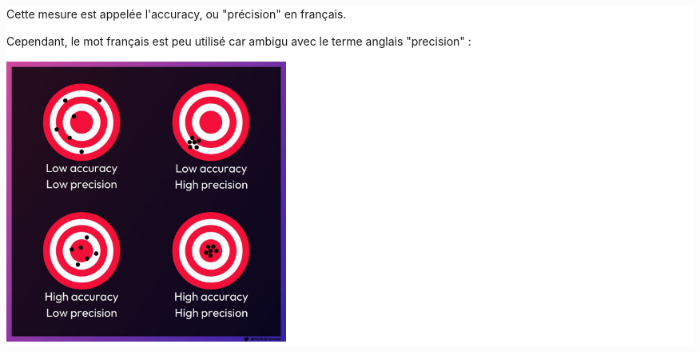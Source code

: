 Cette mesure est appelée l'accuracy, ou "précision" en français.

Cependant, le mot français est peu utilisé car ambigu avec le terme anglais "precision" : 

<div class="gallery-box">
  <div class="gallery">
  <img style="height:350px; object-fit:cover" src="/images/blog/ia-classification-gzip/1680901587097509888-F1PAsRCWYAAnwLr.jpg" draggable="false">
  </div>
</div>
